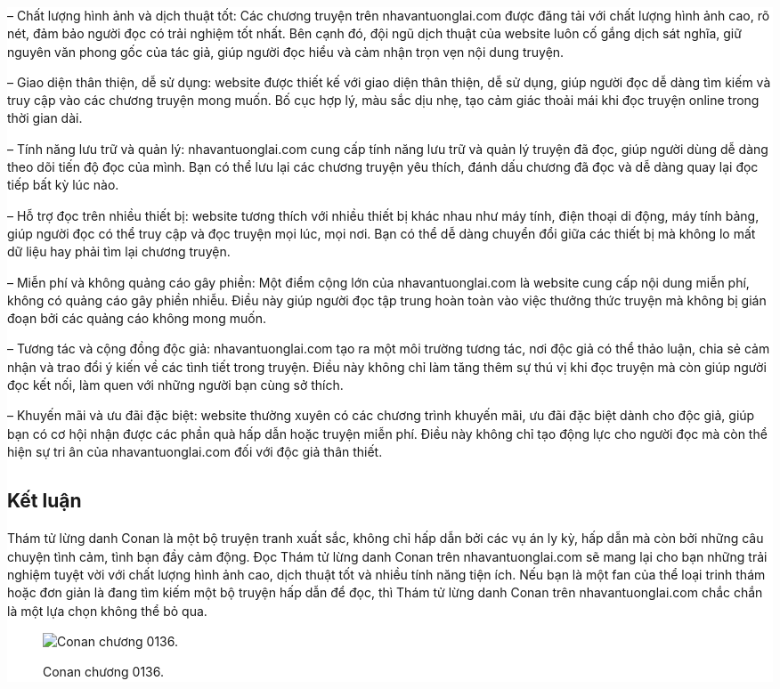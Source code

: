– Chất lượng hình ảnh và dịch thuật tốt: Các chương truyện trên nhavantuonglai.com được đăng tải với chất lượng hình ảnh cao, rõ nét, đảm bảo người đọc có trải nghiệm tốt nhất. Bên cạnh đó, đội ngũ dịch thuật của website luôn cố gắng dịch sát nghĩa, giữ nguyên văn phong gốc của tác giả, giúp người đọc hiểu và cảm nhận trọn vẹn nội dung truyện.

– Giao diện thân thiện, dễ sử dụng: website được thiết kế với giao diện thân thiện, dễ sử dụng, giúp người đọc dễ dàng tìm kiếm và truy cập vào các chương truyện mong muốn. Bố cục hợp lý, màu sắc dịu nhẹ, tạo cảm giác thoải mái khi đọc truyện online trong thời gian dài.

– Tính năng lưu trữ và quản lý: nhavantuonglai.com cung cấp tính năng lưu trữ và quản lý truyện đã đọc, giúp người dùng dễ dàng theo dõi tiến độ đọc của mình. Bạn có thể lưu lại các chương truyện yêu thích, đánh dấu chương đã đọc và dễ dàng quay lại đọc tiếp bất kỳ lúc nào.

– Hỗ trợ đọc trên nhiều thiết bị: website tương thích với nhiều thiết bị khác nhau như máy tính, điện thoại di động, máy tính bảng, giúp người đọc có thể truy cập và đọc truyện mọi lúc, mọi nơi. Bạn có thể dễ dàng chuyển đổi giữa các thiết bị mà không lo mất dữ liệu hay phải tìm lại chương truyện.

– Miễn phí và không quảng cáo gây phiền: Một điểm cộng lớn của nhavantuonglai.com là website cung cấp nội dung miễn phí, không có quảng cáo gây phiền nhiễu. Điều này giúp người đọc tập trung hoàn toàn vào việc thưởng thức truyện mà không bị gián đoạn bởi các quảng cáo không mong muốn.

– Tương tác và cộng đồng độc giả: nhavantuonglai.com tạo ra một môi trường tương tác, nơi độc giả có thể thảo luận, chia sẻ cảm nhận và trao đổi ý kiến về các tình tiết trong truyện. Điều này không chỉ làm tăng thêm sự thú vị khi đọc truyện mà còn giúp người đọc kết nối, làm quen với những người bạn cùng sở thích.

– Khuyến mãi và ưu đãi đặc biệt: website thường xuyên có các chương trình khuyến mãi, ưu đãi đặc biệt dành cho độc giả, giúp bạn có cơ hội nhận được các phần quà hấp dẫn hoặc truyện miễn phí. Điều này không chỉ tạo động lực cho người đọc mà còn thể hiện sự tri ân của nhavantuonglai.com đối với độc giả thân thiết.

## Kết luận

Thám tử lừng danh Conan là một bộ truyện tranh xuất sắc, không chỉ hấp dẫn bởi các vụ án ly kỳ, hấp dẫn mà còn bởi những câu chuyện tình cảm, tình bạn đầy cảm động. Đọc Thám tử lừng danh Conan trên nhavantuonglai.com sẽ mang lại cho bạn những trải nghiệm tuyệt vời với chất lượng hình ảnh cao, dịch thuật tốt và nhiều tính năng tiện ích. Nếu bạn là một fan của thể loại trinh thám hoặc đơn giản là đang tìm kiếm một bộ truyện hấp dẫn để đọc, thì Thám tử lừng danh Conan trên nhavantuonglai.com chắc chắn là một lựa chọn không thể bỏ qua.

<figure><img src="https://nhavantuonglai.com/image/cover/001-136.jpg" alt="Conan chương 0136." title="Conan chương 0136." height=100% width=100%><figcaption><p>Conan chương 0136.</p></figcaption></figure>
